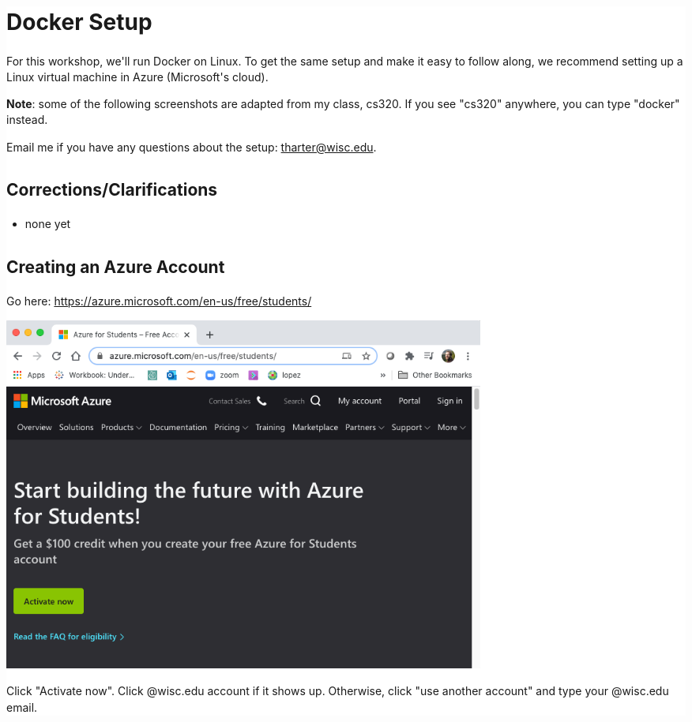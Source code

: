 # Docker Setup

For this workshop, we'll run Docker on Linux.  To get the same setup
and make it easy to follow along, we recommend setting up a Linux
virtual machine in Azure (Microsoft's cloud).

**Note**: some of the following screenshots are adapted from my class, cs320.  If you see "cs320" anywhere, you can type "docker" instead.

Email me if you have any questions about the setup: tharter@wisc.edu.

## Corrections/Clarifications

* none yet

## Creating an Azure Account

Go here: https://azure.microsoft.com/en-us/free/students/

<img src="img/1-activate.png" width=600>

Click "Activate now".  Click @wisc.edu account if it shows up.
Otherwise, click "use another account" and type your @wisc.edu email.
